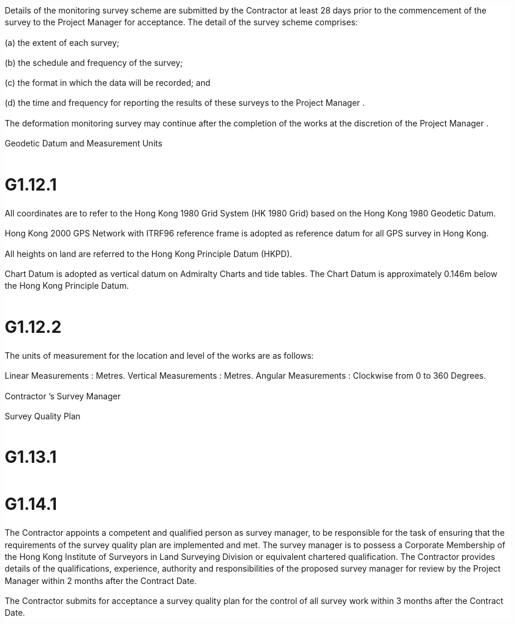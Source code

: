 Details of the monitoring survey scheme are submitted by the  Contractor  at least 28 days prior to the commencement of the  survey to the  Project Manager  for acceptance. The detail of the  survey scheme comprises:  

(a)  the extent of each survey;  

(b)  the schedule and frequency of the survey;  

(c)  the format in which the data will be recorded; and  

(d)  the time and frequency for reporting the results of these  surveys to the  Project Manager .  

The deformation monitoring survey may continue after the  completion of the  works  at the discretion of the  Project  Manager .  

Geodetic Datum  and Measurement  Units  

# G1.12.1  

All coordinates are to refer to the Hong Kong 1980 Grid System  (HK 1980 Grid) based on the Hong Kong 1980 Geodetic Datum.  

Hong Kong 2000 GPS Network with ITRF96 reference frame is  adopted as reference datum for all GPS survey in Hong Kong.  

All heights on land are referred to the Hong Kong Principle  Datum (HKPD).  

Chart Datum is adopted as vertical datum on Admiralty Charts  and tide tables. The Chart Datum is approximately 0.146m  below the Hong Kong Principle Datum.  

# G1.12.2  

The units of measurement for the location and level of the  works are as follows:  

Linear Measurements      :  Metres.   Vertical Measurements    :  Metres.   Angular Measurements    :  Clockwise from 0 to 360 Degrees.  

Contractor ’s  Survey Manager  

Survey Quality  Plan  

# G1.13.1  

# G1.14.1  

The  Contractor  appoints a competent and qualified person as  survey manager, to be responsible for the task of ensuring that  the requirements of the survey quality plan are implemented  and met. The survey manager is to possess a Corporate  Membership of the Hong Kong Institute of Surveyors in Land  Surveying Division or equivalent chartered qualification. The  Contractor  provides details of the qualifications, experience,  authority and responsibilities of the proposed survey manager  for review by the  Project Manager  within 2 months after the  Contract Date.  

The  Contractor  submits for acceptance a survey quality plan for  the control of all survey work within 3 months after the Contract  Date.  
